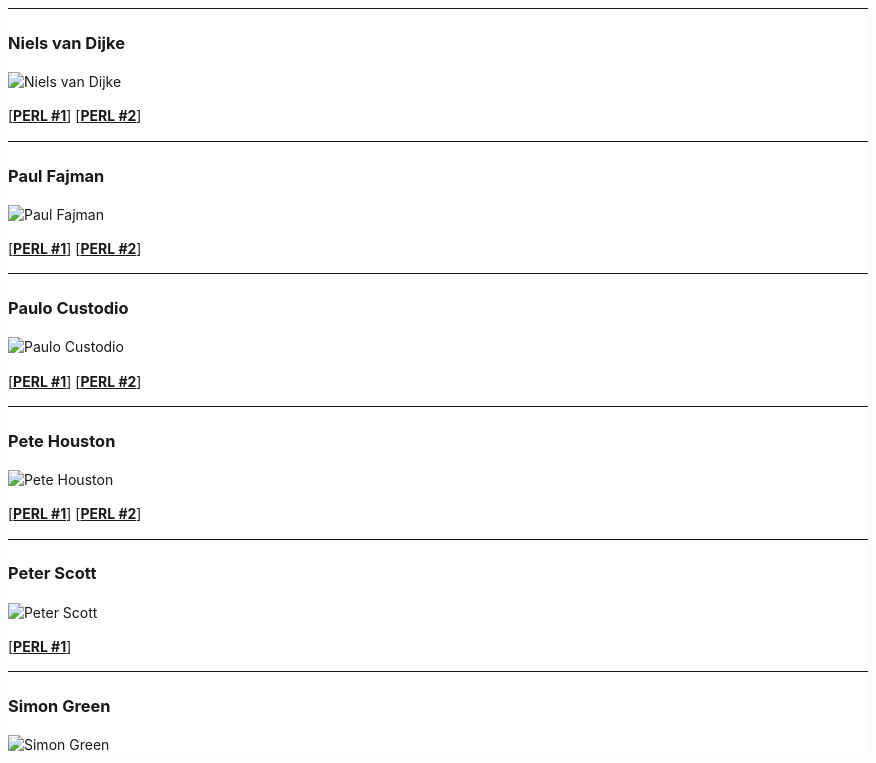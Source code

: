 ***

### Niels van Dijke
![Niels van Dijke](/images/team/perlboy1967.jpg)

[[**PERL #1**](https://github.com/manwar/perlweeklychallenge-club/blob/master/challenge-120/perlboy1967/perl/ch-1.pl)]
[[**PERL #2**](https://github.com/manwar/perlweeklychallenge-club/blob/master/challenge-120/perlboy1967/perl/ch-2.pl)]

***

### Paul Fajman
![Paul Fajman](/images/team/paul-fajman.jpg)

[[**PERL #1**](https://github.com/manwar/perlweeklychallenge-club/blob/master/challenge-120/paul-fajman/perl/ch-1.pl)]
[[**PERL #2**](https://github.com/manwar/perlweeklychallenge-club/blob/master/challenge-120/paul-fajman/perl/ch-2.pl)]

***

### Paulo Custodio
![Paulo Custodio](/images/team/paulo-custodio.jpg)

[[**PERL #1**](https://github.com/manwar/perlweeklychallenge-club/blob/master/challenge-120/paulo-custodio/perl/ch-1.pl)]
[[**PERL #2**](https://github.com/manwar/perlweeklychallenge-club/blob/master/challenge-120/paulo-custodio/perl/ch-2.pl)]

***

### Pete Houston
![Pete Houston](/images/team/user.jpg)

[[**PERL #1**](https://github.com/manwar/perlweeklychallenge-club/blob/master/challenge-120/pete-houston/perl/ch-1.pl)]
[[**PERL #2**](https://github.com/manwar/perlweeklychallenge-club/blob/master/challenge-120/pete-houston/perl/ch-2.pl)]

***

### Peter Scott
![Peter Scott](/images/team/user.jpg)

[[**PERL #1**](https://github.com/manwar/perlweeklychallenge-club/blob/master/challenge-120/peter-scott/perl/ch-1.pl)]

***

### Simon Green
![Simon Green](/images/team/simon-green.jpg)
